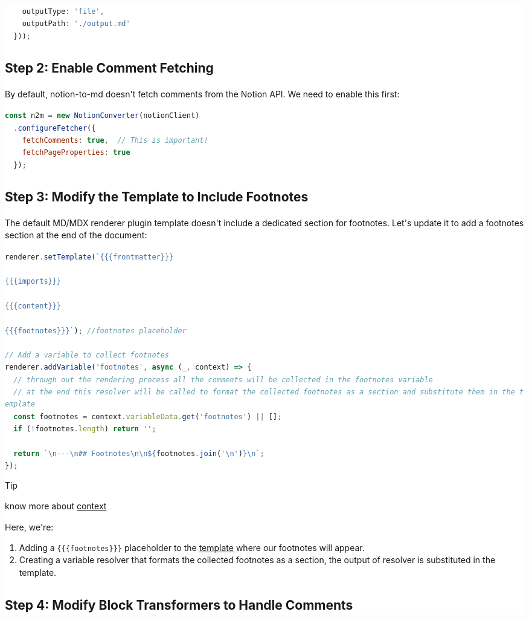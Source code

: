 ```javascript
    outputType: 'file',
    outputPath: './output.md'
  }));
```

## Step 2: Enable Comment Fetching

By default, notion-to-md doesn't fetch comments from the Notion API. We need to enable this first:

```javascript
const n2m = new NotionConverter(notionClient)
  .configureFetcher({
    fetchComments: true,  // This is important!
    fetchPageProperties: true
  });
```

## Step 3: Modify the Template to Include Footnotes

The default MD/MDX renderer plugin template doesn't include a dedicated section for footnotes. Let's update it to add a footnotes section at the end of the document:

```javascript
renderer.setTemplate(`{{{frontmatter}}}

{{{imports}}}

{{{content}}}

{{{footnotes}}}`); //footnotes placeholder

// Add a variable to collect footnotes
renderer.addVariable('footnotes', async (_, context) => {
  // through out the rendering process all the comments will be collected in the footnotes variable
  // at the end this resolver will be called to format the collected footnotes as a section and substitute them in the template
  const footnotes = context.variableData.get('footnotes') || [];
  if (!footnotes.length) return '';

  return `\n---\n## Footnotes\n\n${footnotes.join('\n')}\n`;
});
```

> [!TIP]
> know more about [context](../../docs/v4/concepts/renderer-plugin/context/)

Here, we're:
1. Adding a `{{{footnotes}}}` placeholder to the [template](../docs/v4/concepts/renderer-plugin/variables-and-templates) where our footnotes will appear.
2. Creating a variable resolver that formats the collected footnotes as a section, the output of resolver is substituted in the template.

## Step 4: Modify Block Transformers to Handle Comments


[^1]: This paragraph needs to be updated
[^2]: Comment 1  Follow up comment (2) https://github.com/join-escape/exporto-playground
[^3]: This is a very specific comment